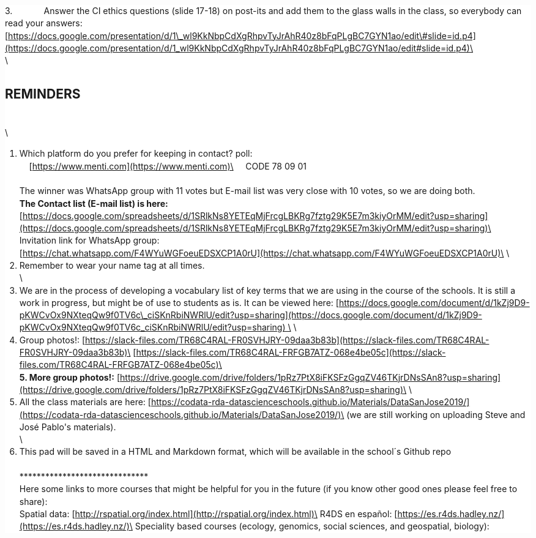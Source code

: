 3.             Answer the CI ethics questions (slide 17-18) on post-its
and add them to the glass walls in the class, so everybody can read your
answers:\
[https://docs.google.com/presentation/d/1\_wl9KkNbpCdXgRhpvTyJrAhR40z8bFqPLgBC7GYN1ao/edit\#slide=id.p4](https://docs.google.com/presentation/d/1_wl9KkNbpCdXgRhpvTyJrAhR40z8bFqPLgBC7GYN1ao/edit#slide=id.p4)\
\
\

REMINDERS
---------

\
\
1. Which platform do you prefer for keeping in contact? poll: \
    [https://www.menti.com](https://www.menti.com)\
    CODE 78 09 01 \
    \
The winner was WhatsApp group with 11 votes but E-mail list was very
close with 10 votes, so we are doing both.\
**The Contact list (E-mail list) is
here:**[https://docs.google.com/spreadsheets/d/1SRlkNs8YETEqMjFrcgLBKRg7fztg29K5E7m3kiyOrMM/edit?usp=sharing](https://docs.google.com/spreadsheets/d/1SRlkNs8YETEqMjFrcgLBKRg7fztg29K5E7m3kiyOrMM/edit?usp=sharing)\
\
Invitation link for WhatsApp group:\
[https://chat.whatsapp.com/F4WYuWGFoeuEDSXCP1A0rU](https://chat.whatsapp.com/F4WYuWGFoeuEDSXCP1A0rU)\
\
2. Remember to wear your name tag at all times.\
\
3. We are in the process of developing a vocabulary list of key terms
that we are using in the course of the schools. It is still a work in
progress, but might be of use to students as is. It can be viewed here:
[https://docs.google.com/document/d/1kZj9D9-pKWCvOx9NXteqQw9f0TV6c\_ciSKnRbiNWRlU/edit?usp=sharing](https://docs.google.com/document/d/1kZj9D9-pKWCvOx9NXteqQw9f0TV6c_ciSKnRbiNWRlU/edit?usp=sharing) \
\
4. Group photos!:
[https://slack-files.com/TR68C4RAL-FR0SVHJRY-09daa3b83b](https://slack-files.com/TR68C4RAL-FR0SVHJRY-09daa3b83b)\
[https://slack-files.com/TR68C4RAL-FRFGB7ATZ-068e4be05c](https://slack-files.com/TR68C4RAL-FRFGB7ATZ-068e4be05c)\
\
**5. More group photos!:**
[https://drive.google.com/drive/folders/1pRz7PtX8iFKSFzGgqZV46TKjrDNsSAn8?usp=sharing](https://drive.google.com/drive/folders/1pRz7PtX8iFKSFzGgqZV46TKjrDNsSAn8?usp=sharing)\
\
6. All the class materials are here:
[https://codata-rda-datascienceschools.github.io/Materials/DataSanJose2019/](https://codata-rda-datascienceschools.github.io/Materials/DataSanJose2019/)\
(we are still working on uploading Steve and José Pablo's materials).\
\
7. This pad will be saved in a HTML and Markdown format, which will be
available in the school´s Github repo\
\
\*\*\*\*\*\*\*\*\*\*\*\*\*\*\*\*\*\*\*\*\*\*\*\*\*\*\*\*\*\*\
Here some links to more courses that might be helpful for you in the
future (if you know other good ones please feel free to share):\
Spatial data:
[http://rspatial.org/index.html](http://rspatial.org/index.html)\
R4DS en español:
[https://es.r4ds.hadley.nz/](https://es.r4ds.hadley.nz/)\
Speciality based courses (ecology, genomics, social sciences, and
geospatial, biology):